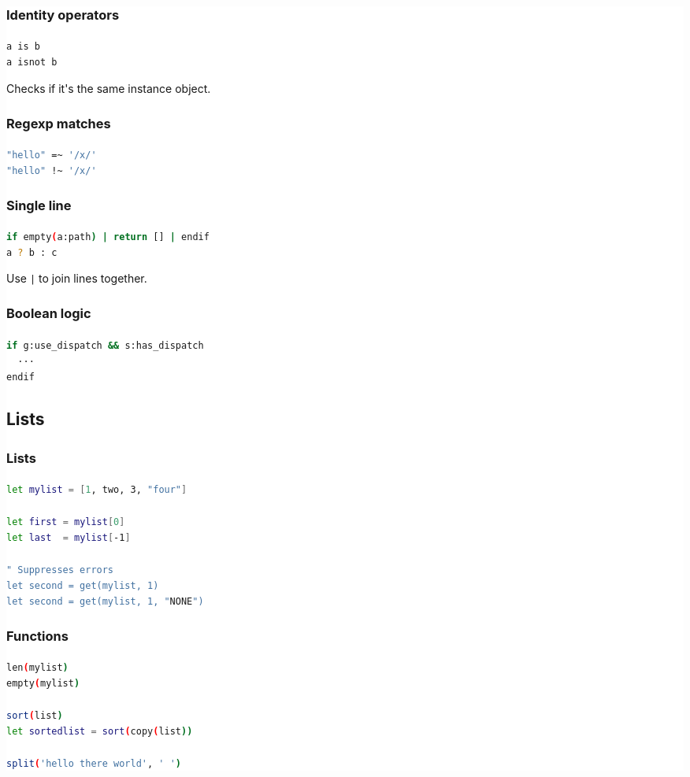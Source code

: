 ### Identity operators

```bash
a is b
a isnot b
```

Checks if it's the same instance object.

### Regexp matches

```bash
"hello" =~ '/x/'
"hello" !~ '/x/'
```

### Single line

```bash
if empty(a:path) | return [] | endif
a ? b : c
```

Use `|` to join lines together.

### Boolean logic

```bash
if g:use_dispatch && s:has_dispatch
  ···
endif
```

Lists
-----

### Lists

```bash
let mylist = [1, two, 3, "four"]

let first = mylist[0]
let last  = mylist[-1]

" Suppresses errors
let second = get(mylist, 1)
let second = get(mylist, 1, "NONE")
```

### Functions

```bash
len(mylist)
empty(mylist)

sort(list)
let sortedlist = sort(copy(list))

split('hello there world', ' ')
```
